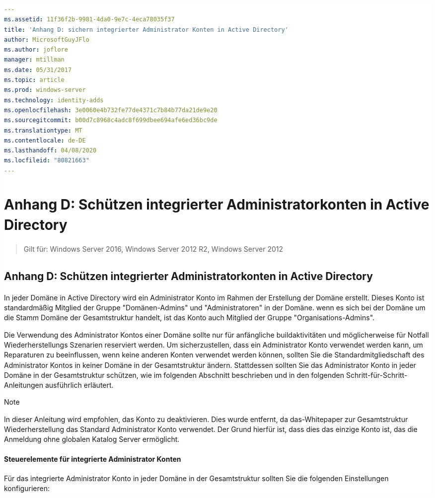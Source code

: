 ```yaml
---
ms.assetid: 11f36f2b-9981-4da0-9e7c-4eca78035f37
title: 'Anhang D: sichern integrierter Administrator Konten in Active Directory'
author: MicrosoftGuyJFlo
ms.author: joflore
manager: mtillman
ms.date: 05/31/2017
ms.topic: article
ms.prod: windows-server
ms.technology: identity-adds
ms.openlocfilehash: 3e0060e4b732fe77de4371c7b84b77da21de9e20
ms.sourcegitcommit: b00d7c8968c4adc8f699dbee694afe6ed36bc9de
ms.translationtype: MT
ms.contentlocale: de-DE
ms.lasthandoff: 04/08/2020
ms.locfileid: "80821663"
---
```

# <a name="appendix-d-securing-built-in-administrator-accounts-in-active-directory"></a>Anhang D: Schützen integrierter Administratorkonten in Active Directory

>Gilt für: Windows Server 2016, Windows Server 2012 R2, Windows Server 2012


## <a name="appendix-d-securing-built-in-administrator-accounts-in-active-directory"></a>Anhang D: Schützen integrierter Administratorkonten in Active Directory  
In jeder Domäne in Active Directory wird ein Administrator Konto im Rahmen der Erstellung der Domäne erstellt. Dieses Konto ist standardmäßig Mitglied der Gruppe "Domänen-Admins" und "Administratoren" in der Domäne. wenn es sich bei der Domäne um die Stamm Domäne der Gesamtstruktur handelt, ist das Konto auch Mitglied der Gruppe "Organisations-Admins".

Die Verwendung des Administrator Kontos einer Domäne sollte nur für anfängliche buildaktivitäten und möglicherweise für Notfall Wiederherstellungs Szenarien reserviert werden. Um sicherzustellen, dass ein Administrator Konto verwendet werden kann, um Reparaturen zu beeinflussen, wenn keine anderen Konten verwendet werden können, sollten Sie die Standardmitgliedschaft des Administrator Kontos in keiner Domäne in der Gesamtstruktur ändern. Stattdessen sollten Sie das Administrator Konto in jeder Domäne in der Gesamtstruktur schützen, wie im folgenden Abschnitt beschrieben und in den folgenden Schritt-für-Schritt-Anleitungen ausführlich erläutert. 

> [!NOTE]
> In dieser Anleitung wird empfohlen, das Konto zu deaktivieren. Dies wurde entfernt, da das-Whitepaper zur Gesamtstruktur Wiederherstellung das Standard Administrator Konto verwendet. Der Grund hierfür ist, dass dies das einzige Konto ist, das die Anmeldung ohne globalen Katalog Server ermöglicht.


#### <a name="controls-for-built-in-administrator-accounts"></a>Steuerelemente für integrierte Administrator Konten  
Für das integrierte Administrator Konto in jeder Domäne in der Gesamtstruktur sollten Sie die folgenden Einstellungen konfigurieren:  
